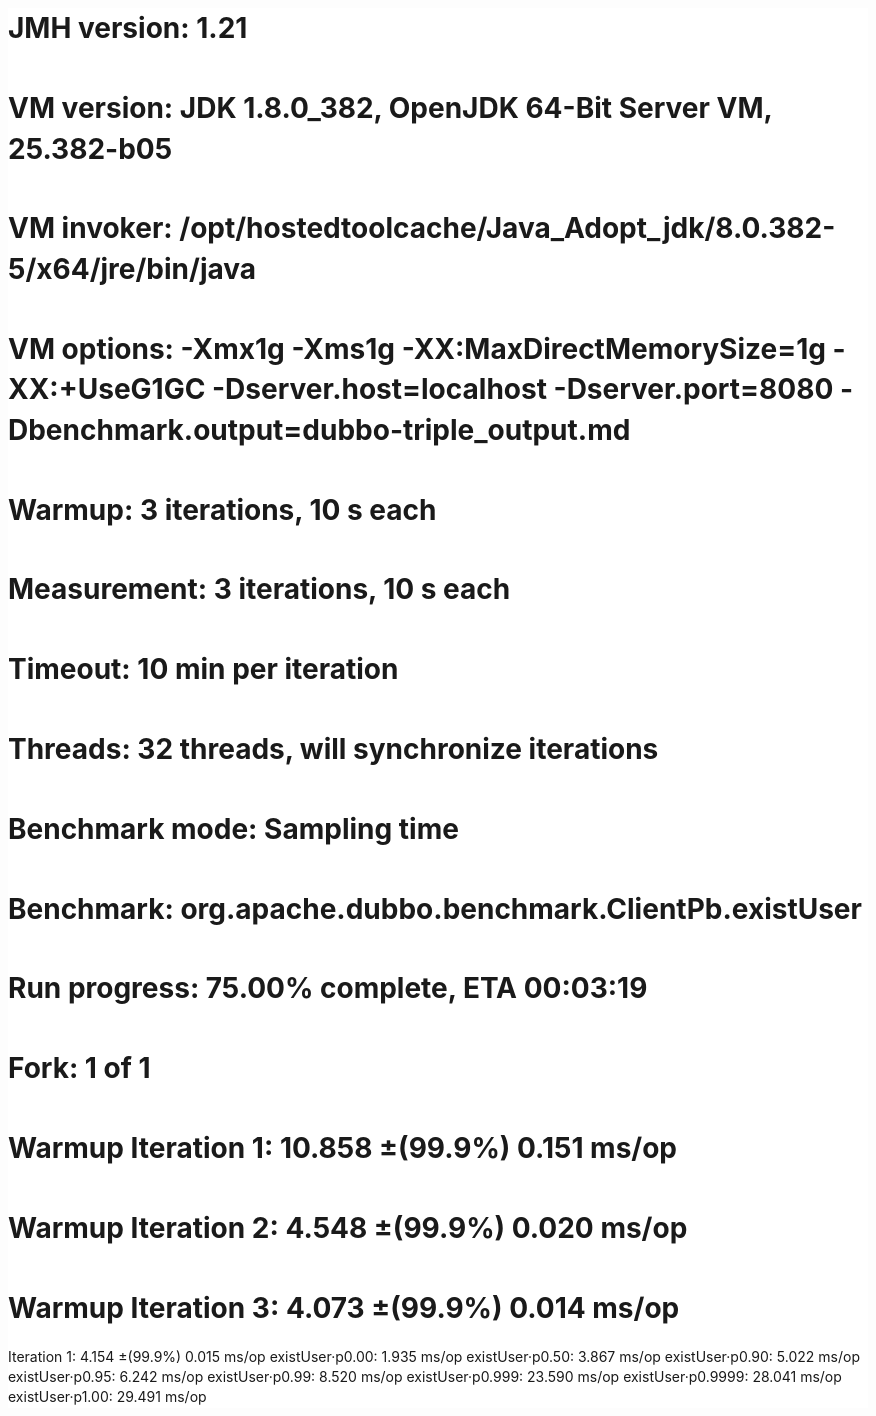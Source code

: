 
# JMH version: 1.21
# VM version: JDK 1.8.0_382, OpenJDK 64-Bit Server VM, 25.382-b05
# VM invoker: /opt/hostedtoolcache/Java_Adopt_jdk/8.0.382-5/x64/jre/bin/java
# VM options: -Xmx1g -Xms1g -XX:MaxDirectMemorySize=1g -XX:+UseG1GC -Dserver.host=localhost -Dserver.port=8080 -Dbenchmark.output=dubbo-triple_output.md
# Warmup: 3 iterations, 10 s each
# Measurement: 3 iterations, 10 s each
# Timeout: 10 min per iteration
# Threads: 32 threads, will synchronize iterations
# Benchmark mode: Sampling time
# Benchmark: org.apache.dubbo.benchmark.ClientPb.existUser

# Run progress: 75.00% complete, ETA 00:03:19
# Fork: 1 of 1
# Warmup Iteration   1: 10.858 ±(99.9%) 0.151 ms/op
# Warmup Iteration   2: 4.548 ±(99.9%) 0.020 ms/op
# Warmup Iteration   3: 4.073 ±(99.9%) 0.014 ms/op
Iteration   1: 4.154 ±(99.9%) 0.015 ms/op
                 existUser·p0.00:   1.935 ms/op
                 existUser·p0.50:   3.867 ms/op
                 existUser·p0.90:   5.022 ms/op
                 existUser·p0.95:   6.242 ms/op
                 existUser·p0.99:   8.520 ms/op
                 existUser·p0.999:  23.590 ms/op
                 existUser·p0.9999: 28.041 ms/op
                 existUser·p1.00:   29.491 ms/op
